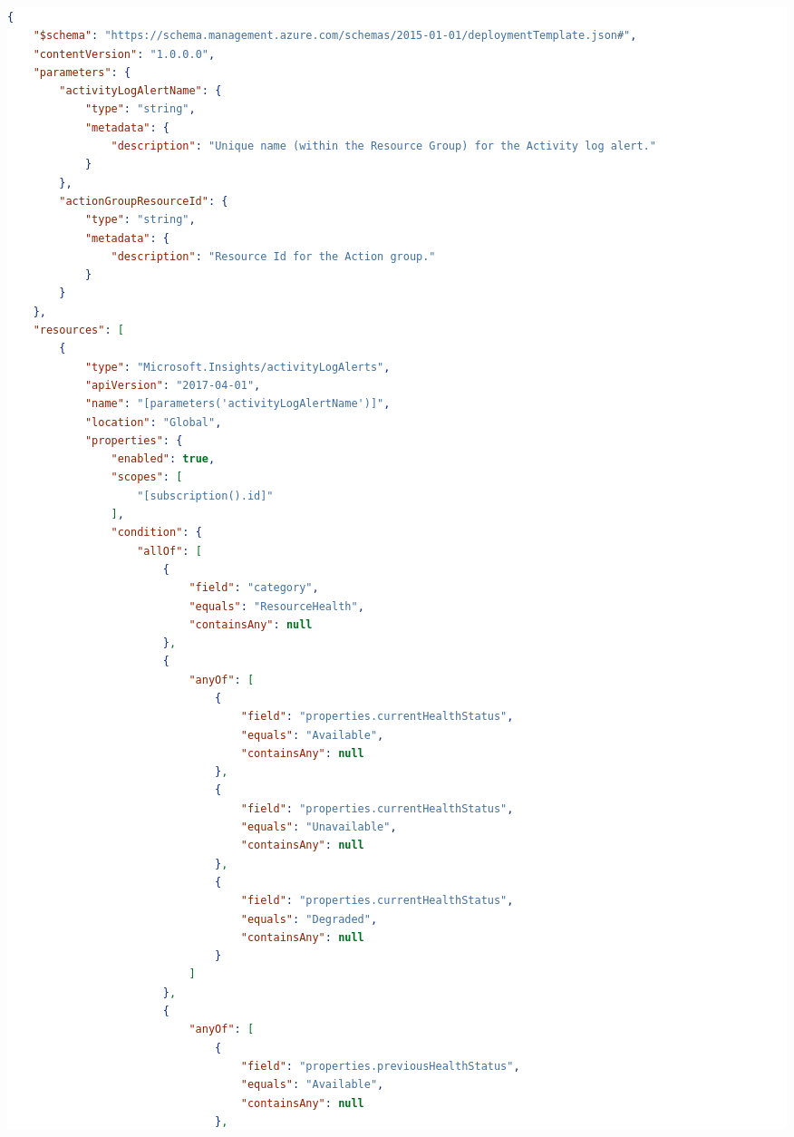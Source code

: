 
```json
{
    "$schema": "https://schema.management.azure.com/schemas/2015-01-01/deploymentTemplate.json#",
    "contentVersion": "1.0.0.0",
    "parameters": {
        "activityLogAlertName": {
            "type": "string",
            "metadata": {
                "description": "Unique name (within the Resource Group) for the Activity log alert."
            }
        },
        "actionGroupResourceId": {
            "type": "string",
            "metadata": {
                "description": "Resource Id for the Action group."
            }
        }
    },
    "resources": [
        {
            "type": "Microsoft.Insights/activityLogAlerts",
            "apiVersion": "2017-04-01",
            "name": "[parameters('activityLogAlertName')]",
            "location": "Global",
            "properties": {
                "enabled": true,
                "scopes": [
                    "[subscription().id]"
                ],
                "condition": {
                    "allOf": [
                        {
                            "field": "category",
                            "equals": "ResourceHealth",
                            "containsAny": null
                        },
                        {
                            "anyOf": [
                                {
                                    "field": "properties.currentHealthStatus",
                                    "equals": "Available",
                                    "containsAny": null
                                },
                                {
                                    "field": "properties.currentHealthStatus",
                                    "equals": "Unavailable",
                                    "containsAny": null
                                },
                                {
                                    "field": "properties.currentHealthStatus",
                                    "equals": "Degraded",
                                    "containsAny": null
                                }
                            ]
                        },
                        {
                            "anyOf": [
                                {
                                    "field": "properties.previousHealthStatus",
                                    "equals": "Available",
                                    "containsAny": null
                                },
```